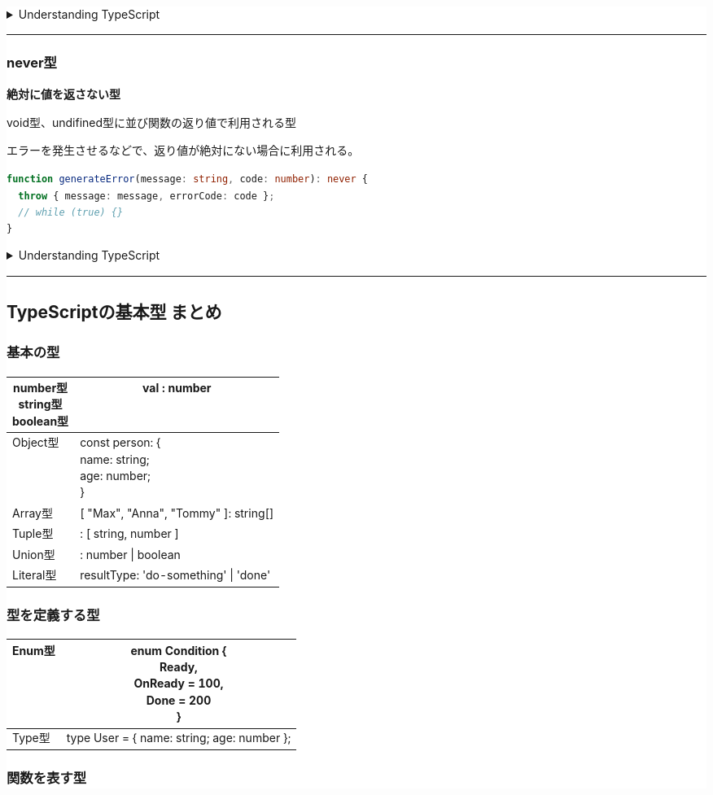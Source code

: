 



<details><summary>Understanding TypeScript</summary></details>

---

### never型

**絶対に値を返さない型**

void型、undifined型に並び関数の返り値で利用される型

エラーを発生させるなどで、返り値が絶対にない場合に利用される。



```typescript
function generateError(message: string, code: number): never {
  throw { message: message, errorCode: code };
  // while (true) {}
}
```



<details><summary>Understanding TypeScript</summary></details>

---

## TypeScriptの基本型 まとめ



### 基本の型

| number型  <br/>string型  <br/>boolean型 | val : number                                                 |
| --------------------------------------- | ------------------------------------------------------------ |
| Object型                                | const person: {  <br />    name: string;  <br />    age: number;  <br />} |
| Array型                                 | [ "Max", "Anna", "Tommy" ]: string[]                         |
| Tuple型                                 | : [ string, number ]                                         |
| Union型                                 | : number \| boolean                                          |
| Literal型                               | resultType: 'do-something' \| 'done'                         |



### 型を定義する型

| Enum型 | enum Condition {  <br />    Ready,  <br />    OnReady = 100,  <br />    Done = 200<br />} |
| ------ | ------------------------------------------------------------ |
| Type型 | type User = { name: string; age: number };                   |

### 関数を表す型

